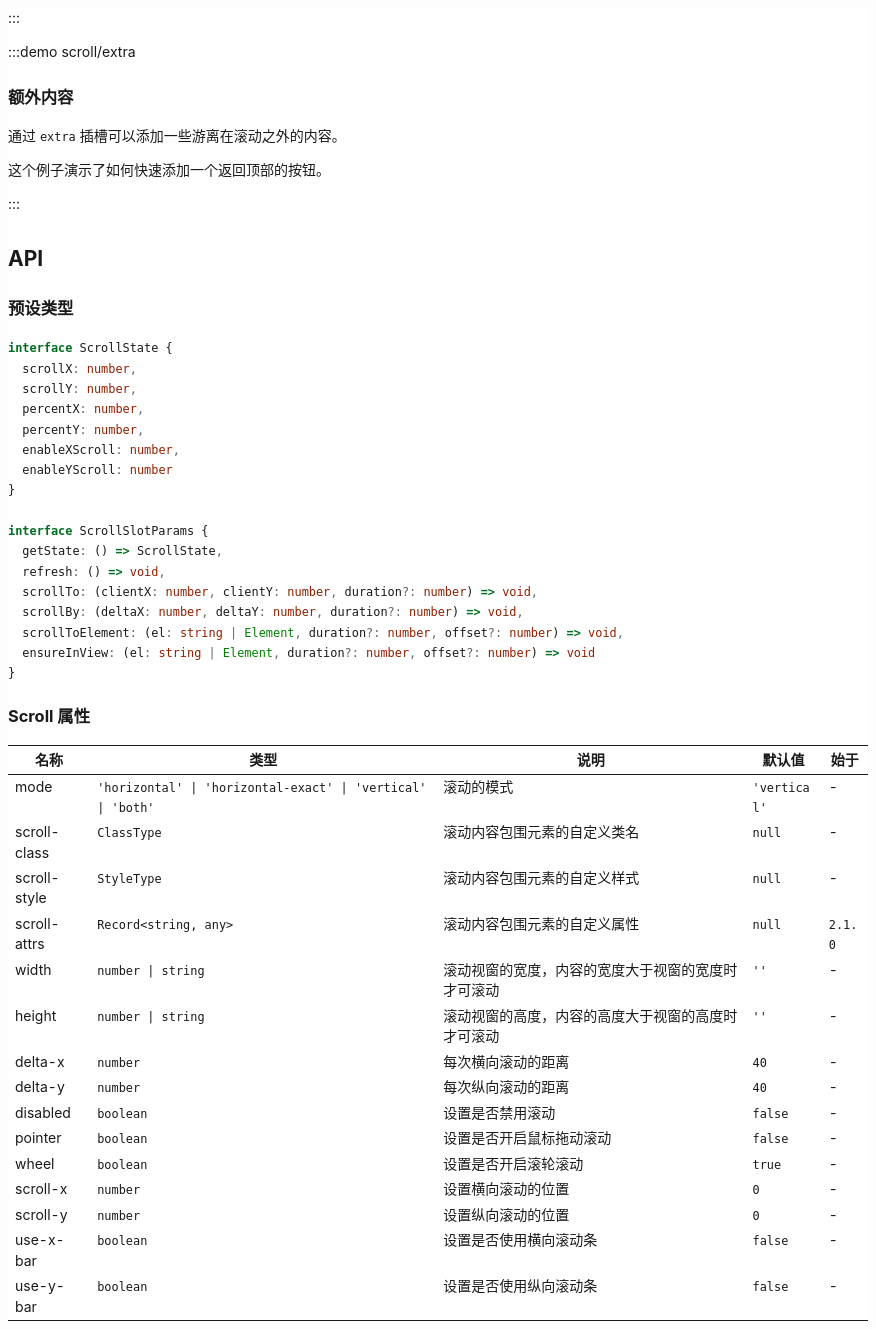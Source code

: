 :::

:::demo scroll/extra

### 额外内容

通过 `extra` 插槽可以添加一些游离在滚动之外的内容。

这个例子演示了如何快速添加一个返回顶部的按钮。

:::

## API

### 预设类型

```ts
interface ScrollState {
  scrollX: number,
  scrollY: number,
  percentX: number,
  percentY: number,
  enableXScroll: number,
  enableYScroll: number
}

interface ScrollSlotParams {
  getState: () => ScrollState,
  refresh: () => void,
  scrollTo: (clientX: number, clientY: number, duration?: number) => void,
  scrollBy: (deltaX: number, deltaY: number, duration?: number) => void,
  scrollToElement: (el: string | Element, duration?: number, offset?: number) => void,
  ensureInView: (el: string | Element, duration?: number, offset?: number) => void
}
```

### Scroll 属性

| 名称             | 类型                                                         | 说明                                                                          | 默认值       | 始于     |
| ---------------- | ------------------------------------------------------------ | ----------------------------------------------------------------------------- | ------------ | -------- |
| mode             | `'horizontal' \| 'horizontal-exact' \| 'vertical' \| 'both'` | 滚动的模式                                                                    | `'vertical'` | -        |
| scroll-class     | `ClassType`                                                  | 滚动内容包围元素的自定义类名                                                  | `null`       | -        |
| scroll-style     | `StyleType`                                                  | 滚动内容包围元素的自定义样式                                                  | `null`       | -        |
| scroll-attrs     | `Record<string, any>`                                        | 滚动内容包围元素的自定义属性                                                  | `null`       | `2.1.0`  |
| width            | `number \| string`                                           | 滚动视窗的宽度，内容的宽度大于视窗的宽度时才可滚动                            | `''`         | -        |
| height           | `number \| string`                                           | 滚动视窗的高度，内容的高度大于视窗的高度时才可滚动                            | `''`         | -        |
| delta-x          | `number`                                                     | 每次横向滚动的距离                                                            | `40`         | -        |
| delta-y          | `number`                                                     | 每次纵向滚动的距离                                                            | `40`         | -        |
| disabled         | `boolean`                                                    | 设置是否禁用滚动                                                              | `false`      | -        |
| pointer          | `boolean`                                                    | 设置是否开启鼠标拖动滚动                                                      | `false`      | -        |
| wheel            | `boolean`                                                    | 设置是否开启滚轮滚动                                                          | `true`       | -        |
| scroll-x         | `number`                                                     | 设置横向滚动的位置                                                            | `0`          | -        |
| scroll-y         | `number`                                                     | 设置纵向滚动的位置                                                            | `0`          | -        |
| use-x-bar        | `boolean`                                                    | 设置是否使用横向滚动条                                                        | `false`      | -        |
| use-y-bar        | `boolean`                                                    | 设置是否使用纵向滚动条                                                        | `false`      | -        |